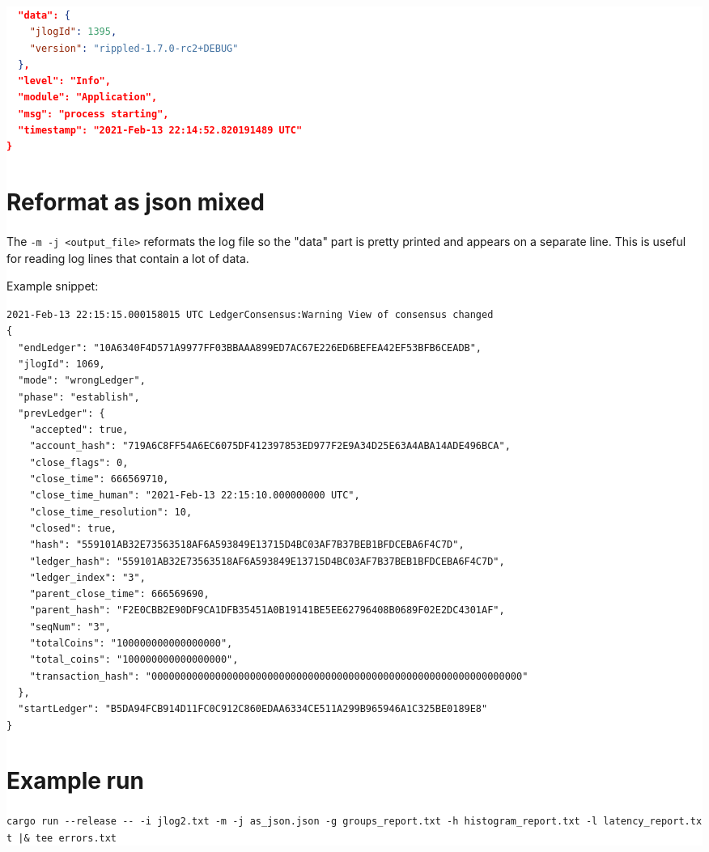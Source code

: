 ```json
  "data": {
    "jlogId": 1395,
    "version": "rippled-1.7.0-rc2+DEBUG"
  },
  "level": "Info",
  "module": "Application",
  "msg": "process starting",
  "timestamp": "2021-Feb-13 22:14:52.820191489 UTC"
}
```

# Reformat as json mixed

The `-m -j <output_file>` reformats the log file so the "data" part is pretty
printed and appears on a separate line. This is useful for reading log lines
that contain a lot of data.

Example snippet:

```
2021-Feb-13 22:15:15.000158015 UTC LedgerConsensus:Warning View of consensus changed
{
  "endLedger": "10A6340F4D571A9977FF03BBAAA899ED7AC67E226ED6BEFEA42EF53BFB6CEADB",
  "jlogId": 1069,
  "mode": "wrongLedger",
  "phase": "establish",
  "prevLedger": {
    "accepted": true,
    "account_hash": "719A6C8FF54A6EC6075DF412397853ED977F2E9A34D25E63A4ABA14ADE496BCA",
    "close_flags": 0,
    "close_time": 666569710,
    "close_time_human": "2021-Feb-13 22:15:10.000000000 UTC",
    "close_time_resolution": 10,
    "closed": true,
    "hash": "559101AB32E73563518AF6A593849E13715D4BC03AF7B37BEB1BFDCEBA6F4C7D",
    "ledger_hash": "559101AB32E73563518AF6A593849E13715D4BC03AF7B37BEB1BFDCEBA6F4C7D",
    "ledger_index": "3",
    "parent_close_time": 666569690,
    "parent_hash": "F2E0CBB2E90DF9CA1DFB35451A0B19141BE5EE62796408B0689F02E2DC4301AF",
    "seqNum": "3",
    "totalCoins": "100000000000000000",
    "total_coins": "100000000000000000",
    "transaction_hash": "0000000000000000000000000000000000000000000000000000000000000000"
  },
  "startLedger": "B5DA94FCB914D11FC0C912C860EDAA6334CE511A299B965946A1C325BE0189E8"
}
```

# Example run
```
cargo run --release -- -i jlog2.txt -m -j as_json.json -g groups_report.txt -h histogram_report.txt -l latency_report.txt |& tee errors.txt
```
